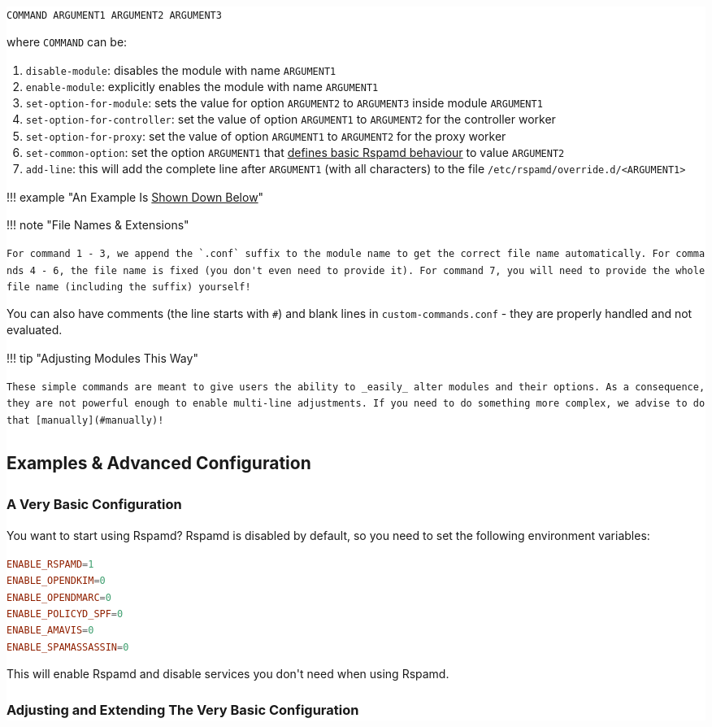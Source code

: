 ```txt
COMMAND ARGUMENT1 ARGUMENT2 ARGUMENT3
```

where `COMMAND` can be:

1. `disable-module`: disables the module with name `ARGUMENT1`
2. `enable-module`: explicitly enables the module with name `ARGUMENT1`
3. `set-option-for-module`: sets the value for option `ARGUMENT2` to `ARGUMENT3` inside module `ARGUMENT1`
4. `set-option-for-controller`: set the value of option `ARGUMENT1` to `ARGUMENT2` for the controller worker
5. `set-option-for-proxy`: set the value of option `ARGUMENT1` to `ARGUMENT2` for the proxy worker
6. `set-common-option`: set the option `ARGUMENT1` that [defines basic Rspamd behaviour][rspamd-docs-basic-options] to value `ARGUMENT2`
7. `add-line`: this will add the complete line after `ARGUMENT1` (with all characters) to the file `/etc/rspamd/override.d/<ARGUMENT1>`

!!! example "An Example Is [Shown Down Below](#adjusting-and-extending-the-very-basic-configuration)"

!!! note "File Names & Extensions"

    For command 1 - 3, we append the `.conf` suffix to the module name to get the correct file name automatically. For commands 4 - 6, the file name is fixed (you don't even need to provide it). For command 7, you will need to provide the whole file name (including the suffix) yourself!

You can also have comments (the line starts with `#`) and blank lines in `custom-commands.conf` - they are properly handled and not evaluated.

!!! tip "Adjusting Modules This Way"

    These simple commands are meant to give users the ability to _easily_ alter modules and their options. As a consequence, they are not powerful enough to enable multi-line adjustments. If you need to do something more complex, we advise to do that [manually](#manually)!

[rspamd-docs-basic-options]: https://rspamd.com/doc/configuration/options.html

## Examples & Advanced Configuration

### A Very Basic Configuration

You want to start using Rspamd? Rspamd is disabled by default, so you need to set the following environment variables:

```cf
ENABLE_RSPAMD=1
ENABLE_OPENDKIM=0
ENABLE_OPENDMARC=0
ENABLE_POLICYD_SPF=0
ENABLE_AMAVIS=0
ENABLE_SPAMASSASSIN=0
```

This will enable Rspamd and disable services you don't need when using Rspamd.

### Adjusting and Extending The Very Basic Configuration


[rspamd-homepage]: https://rspamd.com/
[dms-default-configuration]: https://github.com/docker-mailserver/docker-mailserver/tree/master/target/rspamd
[rspamd-docs-proxy-self-scan-mode]: https://rspamd.com/doc/workers/rspamd_proxy.html#self-scan-mode
[rspamc-docs-web-interface]: https://rspamd.com/webui/
[rspamd-docs-modules]: https://rspamd.com/doc/modules/
[rbl-vs-dnsbl]: https://forum.eset.com/topic/25277-dnsbl-vs-rbl-mail-security/?do=findComment&comment=119818
[rspamd-docs-override-dir]: https://www.rspamd.com/doc/faq.html#what-are-the-locald-and-overrided-directories
[docs-dms-config-volume]: ../../faq.md#what-about-the-docker-datadmsconfig-directory
[docs-dkim-with-rspamd]: ../best-practices/dkim_dmarc_spf.md#dkim
[Abusix]: https://abusix.com/
[abusix-rspamd-integration]: https://docs.abusix.com/abusix-mail-intelligence/gbG8EcJ3x3fSUv8cMZLiwA/getting-started/dmw9dcwSGSNQiLTssFAnBW#rspamd